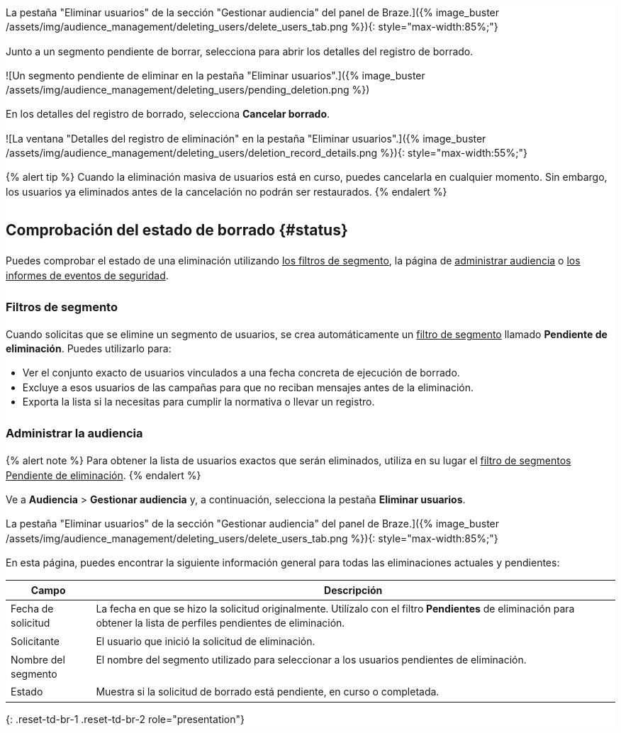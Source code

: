La pestaña "Eliminar usuarios" de la sección "Gestionar audiencia" del panel de Braze.]({% image_buster /assets/img/audience_management/deleting_users/delete_users_tab.png %}){: style="max-width:85%;"}

Junto a un segmento pendiente de borrar, selecciona <i class="fa-solid fa-eye"></i> para abrir los detalles del registro de borrado.

\![Un segmento pendiente de eliminar en la pestaña "Eliminar usuarios".]({% image_buster /assets/img/audience_management/deleting_users/pending_deletion.png %})

En los detalles del registro de borrado, selecciona **Cancelar borrado**.

\![La ventana "Detalles del registro de eliminación" en la pestaña "Eliminar usuarios".]({% image_buster /assets/img/audience_management/deleting_users/deletion_record_details.png %}){: style="max-width:55%;"}

{% alert tip %}
Cuando la eliminación masiva de usuarios está en curso, puedes cancelarla en cualquier momento. Sin embargo, los usuarios ya eliminados antes de la cancelación no podrán ser restaurados.
{% endalert %}

## Comprobación del estado de borrado {#status}

Puedes comprobar el estado de una eliminación utilizando [los filtros de segmento](#segment-filters), la página de [administrar audiencia](#manage-audience) o [los informes de eventos de seguridad](#security-event-report).

### Filtros de segmento

Cuando solicitas que se elimine un segmento de usuarios, se crea automáticamente un [filtro de segmento]({{site.baseurl}}/user_guide/engagement_tools/segments/managing_segments/#filters) llamado **Pendiente de eliminación**. Puedes utilizarlo para:

- Ver el conjunto exacto de usuarios vinculados a una fecha concreta de ejecución de borrado.
- Excluye a esos usuarios de las campañas para que no reciban mensajes antes de la eliminación.
- Exporta la lista si la necesitas para cumplir la normativa o llevar un registro.

### Administrar la audiencia

{% alert note %}
Para obtener la lista de usuarios exactos que serán eliminados, utiliza en su lugar el [filtro de segmentos Pendiente de eliminación](#segment-filters).
{% endalert %}

Ve a **Audiencia** > **Gestionar audiencia** y, a continuación, selecciona la pestaña **Eliminar usuarios**.

La pestaña "Eliminar usuarios" de la sección "Gestionar audiencia" del panel de Braze.]({% image_buster /assets/img/audience_management/deleting_users/delete_users_tab.png %}){: style="max-width:85%;"}

En esta página, puedes encontrar la siguiente información general para todas las eliminaciones actuales y pendientes:

| Campo | Descripción |
|-------|-------------|
| Fecha de solicitud | La fecha en que se hizo la solicitud originalmente. Utilízalo con el filtro **Pendientes** de eliminación para obtener la lista de perfiles pendientes de eliminación. |
| Solicitante | El usuario que inició la solicitud de eliminación. |
| Nombre del segmento | El nombre del segmento utilizado para seleccionar a los usuarios pendientes de eliminación. |
| Estado | Muestra si la solicitud de borrado está pendiente, en curso o completada. |  
{: .reset-td-br-1 .reset-td-br-2 role="presentation"}
